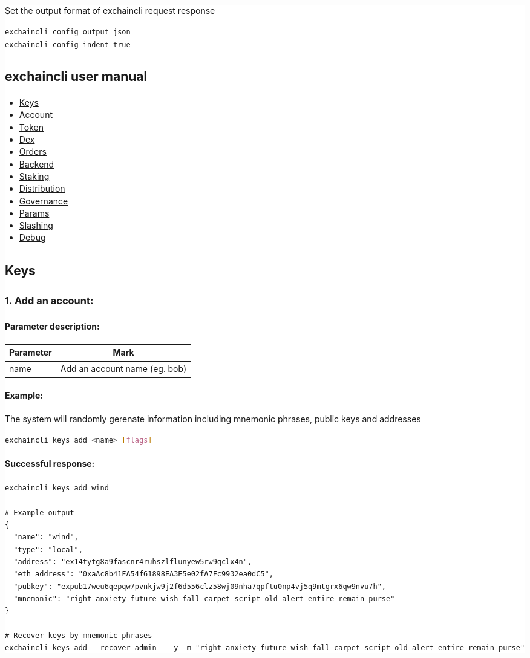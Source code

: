 Set the output format of exchaincli request response
```bash
exchaincli config output json    
exchaincli config indent true
```

## exchaincli user manual

* [Keys](#keys)  
* [Account](#account)  
* [Token](#token)  
* [Dex](#dex)  
* [Orders](#orders)  
* [Backend](#backend)  
* [Staking](#staking)  
* [Distribution](#distribution)  
* [Governance](#governance)  
* [Params](#params)  
* [Slashing](#slashing)  
* [Debug](#debug)  



## Keys

### 1. Add an account:
#### Parameter description:

  | Parameter |        Mark         |
  | ------- | ------------------------ |
  |   name    | Add an account name (eg. bob) |

#### Example:
The system will randomly gerenate information including mnemonic phrases, public keys and addresses 
```bash
exchaincli keys add <name> [flags]
```
#### Successful response:
```
exchaincli keys add wind
  
# Example output
{
  "name": "wind",
  "type": "local",
  "address": "ex14tytg8a9fascnr4ruhszlflunyew5rw9qclx4n",
  "eth_address": "0xaAc8b41FA54f61898EA3E5e02fA7Fc9932ea0dC5",
  "pubkey": "expub17weu6qepqw7pvnkjw9j2f6d556clz58wj09nha7qpftu0np4vj5q9mtgrx6qw9nvu7h",
  "mnemonic": "right anxiety future wish fall carpet script old alert entire remain purse"
}
  
# Recover keys by mnemonic phrases
exchaincli keys add --recover admin   -y -m "right anxiety future wish fall carpet script old alert entire remain purse"
```
